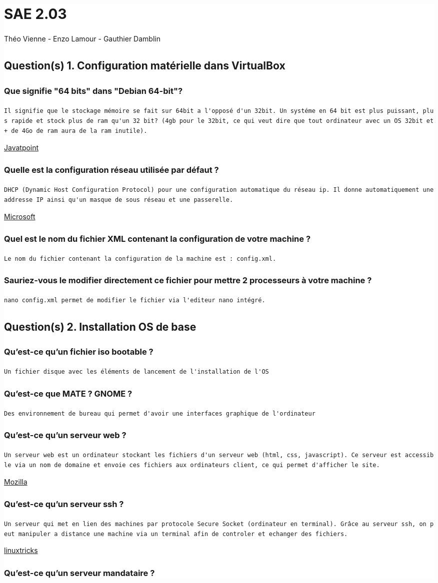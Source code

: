 # SAE 2.03
Théo Vienne - Enzo Lamour - Gauthier Damblin

## Question(s) 1. Configuration matérielle dans VirtualBox
### Que signifie "64 bits" dans "Debian 64-bit"?
```
Il signifie que le stockage mémoire se fait sur 64bit a l'opposé d'un 32bit. Un systéme en 64 bit est plus puissant, plus rapide et stock plus de ram qu'un 32 bit? (4gb pour le 32bit, ce qui veut dire que tout ordinateur avec un OS 32bit et + de 4Go de ram aura de la ram inutile).
```
[Javatpoint](https://www.javatpoint.com/32-bit-vs-64-bit-operating-system#:~:text=Difference%20between%2032%2Dbit%20and,of%20a%2032%2Dbit%20processor.)

### Quelle est la configuration réseau utilisée par défaut ?
```
DHCP (Dynamic Host Configuration Protocol) pour une configuration automatique du réseau ip. Il donne automatiquement une addresse IP ainsi qu'un masque de sous réseau et une passerelle. 
```
[Microsoft](https://learn.microsoft.com/fr-fr/windows-server/networking/technologies/dhcp/dhcp-top)

### Quel est le nom du fichier XML contenant la configuration de votre machine ?
```
Le nom du fichier contenant la configuration de la machine est : config.xml. 
```

### Sauriez-vous le modifier directement ce fichier pour mettre 2 processeurs à votre machine ?
```
nano config.xml permet de modifier le fichier via l'editeur nano intégré.
```
## Question(s) 2. Installation OS de base
### Qu’est-ce qu’un fichier iso bootable ?
```
Un fichier disque avec les éléments de lancement de l'installation de l'OS
```
### Qu’est-ce que MATE ? GNOME ?
```
Des environnement de bureau qui permet d'avoir une interfaces graphique de l'ordinateur
```
### Qu’est-ce qu’un serveur web ?
```
Un serveur web est un ordinateur stockant les fichiers d'un serveur web (html, css, javascript). Ce serveur est accessible via un nom de domaine et envoie ces fichiers aux ordinateurs client, ce qui permet d'afficher le site. 
```
[Mozilla](https://developer.mozilla.org/fr/docs/Learn/Common_questions/Web_mechanics/What_is_a_web_server)
### Qu’est-ce qu’un serveur ssh ?
```
Un serveur qui met en lien des machines par protocole Secure Socket (ordinateur en terminal). Grâce au serveur ssh, on peut manipuler a distance une machine via un terminal afin de controler et echanger des fichiers. 
```
[linuxtricks](https://www.linuxtricks.fr/wiki/ssh-installer-et-configurer-un-serveur-ssh)
### Qu’est-ce qu’un serveur mandataire ?
```
```
